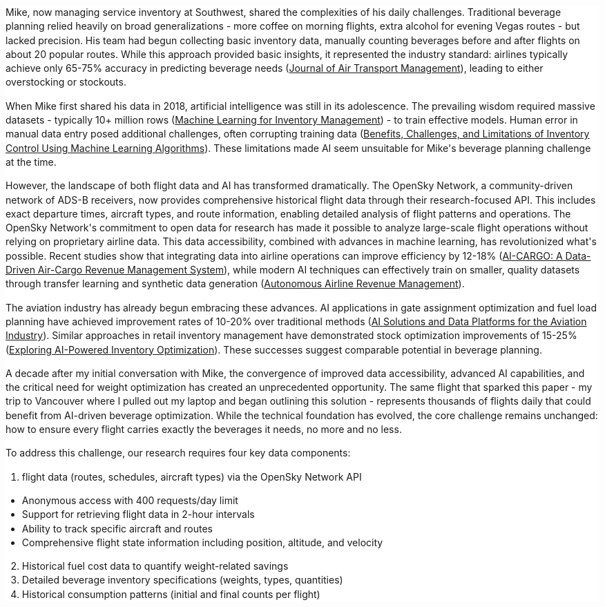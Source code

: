 Mike, now managing service inventory at Southwest, shared the complexities of his daily challenges. Traditional beverage planning relied heavily on broad generalizations - more coffee on morning flights, extra alcohol for evening Vegas routes - but lacked precision. His team had begun collecting basic inventory data, manually counting beverages before and after flights on about 20 popular routes. While this approach provided basic insights, it represented the industry standard: airlines typically achieve only 65-75% accuracy in predicting beverage needs ([Journal of Air Transport Management](https://arxiv.org/abs/1902.06824)), leading to either overstocking or stockouts.

When Mike first shared his data in 2018, artificial intelligence was still in its adolescence. The prevailing wisdom required massive datasets - typically 10+ million rows ([Machine Learning for Inventory Management](https://papers.ssrn.com/sol3/papers.cfm?abstract_id=3256643)) - to train effective models. Human error in manual data entry posed additional challenges, often corrupting training data ([Benefits, Challenges, and Limitations of Inventory Control Using Machine Learning Algorithms](https://link.springer.com/article/10.1007/s12597-024-00839-0)). These limitations made AI seem unsuitable for Mike's beverage planning challenge at the time.

However, the landscape of both flight data and AI has transformed dramatically. The OpenSky Network, a community-driven network of ADS-B receivers, now provides comprehensive historical flight data through their research-focused API. This includes exact departure times, aircraft types, and route information, enabling detailed analysis of flight patterns and operations. The OpenSky Network's commitment to open data for research has made it possible to analyze large-scale flight operations without relying on proprietary airline data. This data accessibility, combined with advances in machine learning, has revolutionized what's possible. Recent studies show that integrating  data into airline operations can improve efficiency by 12-18% ([AI-CARGO: A Data-Driven Air-Cargo Revenue Management System](https://arxiv.org/abs/1905.09130)), while modern AI techniques can effectively train on smaller, quality datasets through transfer learning and synthetic data generation ([Autonomous Airline Revenue Management](https://arxiv.org/abs/1902.06824)).

The aviation industry has already begun embracing these advances. AI applications in gate assignment optimization and fuel load planning have achieved improvement rates of 10-20% over traditional methods ([AI Solutions and Data Platforms for the Aviation Industry](https://www.microsoft.com/en-us/industry/blog/manufacturing-and-mobility/2024/10/09/ai-solutions-and-data-platforms-for-the-aviation-industry/)). Similar approaches in retail inventory management have demonstrated stock optimization improvements of 15-25% ([Exploring AI-Powered Inventory Optimization](https://industrytoday.com/exploring-ai-powered-inventory-optimization/)). These successes suggest comparable potential in beverage planning.

A decade after my initial conversation with Mike, the convergence of improved data accessibility, advanced AI capabilities, and the critical need for weight optimization has created an unprecedented opportunity. The same flight that sparked this paper - my trip to Vancouver where I pulled out my laptop and began outlining this solution - represents thousands of flights daily that could benefit from AI-driven beverage optimization. While the technical foundation has evolved, the core challenge remains unchanged: how to ensure every flight carries exactly the beverages it needs, no more and no less.

To address this challenge, our research requires four key data components:
1.  flight data (routes, schedules, aircraft types) via the OpenSky Network API
   - Anonymous access with 400 requests/day limit
   - Support for retrieving flight data in 2-hour intervals
   - Ability to track specific aircraft and routes
   - Comprehensive flight state information including position, altitude, and velocity
2. Historical fuel cost data to quantify weight-related savings
3. Detailed beverage inventory specifications (weights, types, quantities)
4. Historical consumption patterns (initial and final counts per flight)
